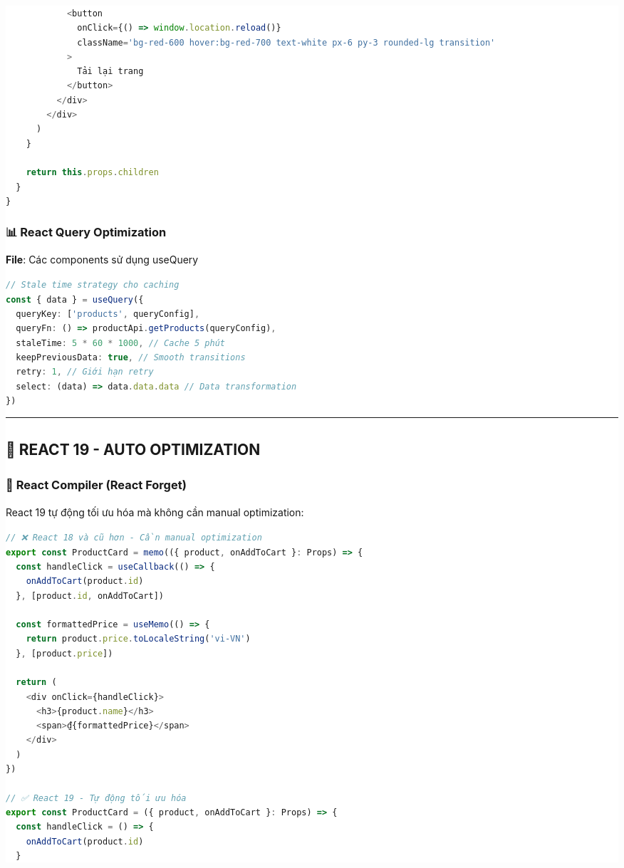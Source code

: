 ```typescript
            <button
              onClick={() => window.location.reload()}
              className='bg-red-600 hover:bg-red-700 text-white px-6 py-3 rounded-lg transition'
            >
              Tải lại trang
            </button>
          </div>
        </div>
      )
    }

    return this.props.children
  }
}
```

### 📊 **React Query Optimization**

**File**: Các components sử dụng useQuery

```typescript
// Stale time strategy cho caching
const { data } = useQuery({
  queryKey: ['products', queryConfig],
  queryFn: () => productApi.getProducts(queryConfig),
  staleTime: 5 * 60 * 1000, // Cache 5 phút
  keepPreviousData: true, // Smooth transitions
  retry: 1, // Giới hạn retry
  select: (data) => data.data.data // Data transformation
})
```

---

## 🎪 REACT 19 - AUTO OPTIMIZATION

### 🧠 **React Compiler (React Forget)**

React 19 tự động tối ưu hóa mà không cần manual optimization:

```typescript
// ❌ React 18 và cũ hơn - Cần manual optimization
export const ProductCard = memo(({ product, onAddToCart }: Props) => {
  const handleClick = useCallback(() => {
    onAddToCart(product.id)
  }, [product.id, onAddToCart])

  const formattedPrice = useMemo(() => {
    return product.price.toLocaleString('vi-VN')
  }, [product.price])

  return (
    <div onClick={handleClick}>
      <h3>{product.name}</h3>
      <span>₫{formattedPrice}</span>
    </div>
  )
})

// ✅ React 19 - Tự động tối ưu hóa
export const ProductCard = ({ product, onAddToCart }: Props) => {
  const handleClick = () => {
    onAddToCart(product.id)
  }
```